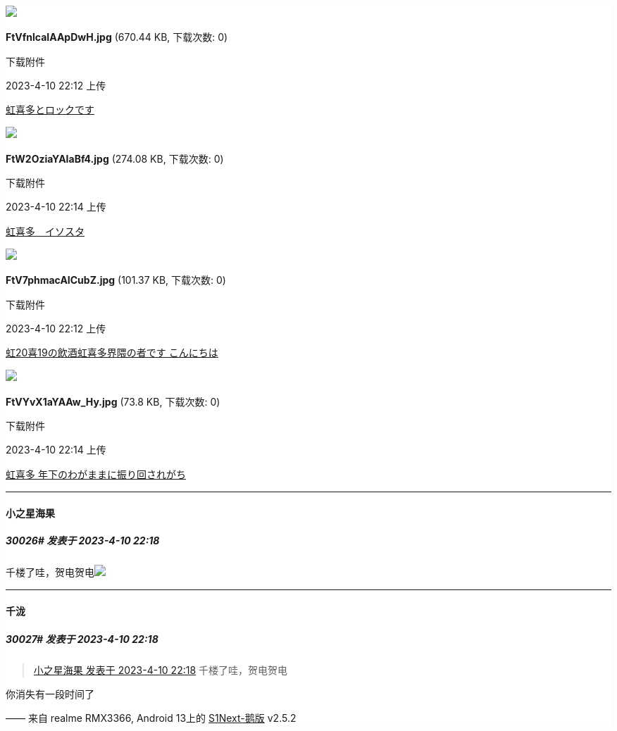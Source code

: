 <img src="https://img.saraba1st.com/forum/202304/10/221248a60o3oi6c73ax3ek.jpg" referrerpolicy="no-referrer">

<strong>FtVfnlcaIAApDwH.jpg</strong> (670.44 KB, 下载次数: 0)

下载附件

2023-4-10 22:12 上传

[虹喜多とロックです](https://twitter.com/sg_need/status/1645366019056123904)

<img src="https://img.saraba1st.com/forum/202304/10/221439tkxj3z0tk0o9qj1q.jpg" referrerpolicy="no-referrer">

<strong>FtW2OziaYAIaBf4.jpg</strong> (274.08 KB, 下载次数: 0)

下载附件

2023-4-10 22:14 上传

[虹喜多　イソスタ](https://twitter.com/N24728/status/1645421607937257472)

<img src="https://img.saraba1st.com/forum/202304/10/221248f0cwouhdutzbwhqm.jpg" referrerpolicy="no-referrer">

<strong>FtV7phmacAICubZ.jpg</strong> (101.37 KB, 下载次数: 0)

下载附件

2023-4-10 22:12 上传

[虹20喜19の飲酒虹喜多界隈の者です こんにちは](https://twitter.com/nizikita/status/1645357196090429440)

<img src="https://img.saraba1st.com/forum/202304/10/221418mcyqy52wxg7v0kbu.jpg" referrerpolicy="no-referrer">

<strong>FtVYvX1aYAAw_Hy.jpg</strong> (73.8 KB, 下载次数: 0)

下载附件

2023-4-10 22:14 上传

[虹喜多 年下のわがままに振り回されがち](https://twitter.com/Commushow777/status/1645318821987876864)

*****

####  小之星海果  
##### 30026#       发表于 2023-4-10 22:18

千楼了哇，贺电贺电<img src="https://static.saraba1st.com/image/smiley/face2017/075.png" referrerpolicy="no-referrer">

*****

####  千泷  
##### 30027#       发表于 2023-4-10 22:18

<blockquote><a href="httphttps://bbs.saraba1st.com/2b/forum.php?mod=redirect&amp;goto=findpost&amp;pid=60406820&amp;ptid=2043123" target="_blank">小之星海果 发表于 2023-4-10 22:18</a>
千楼了哇，贺电贺电</blockquote>
你消失有一段时间了

—— 来自 realme RMX3366, Android 13上的 [S1Next-鹅版](https://github.com/ykrank/S1-Next/releases) v2.5.2
